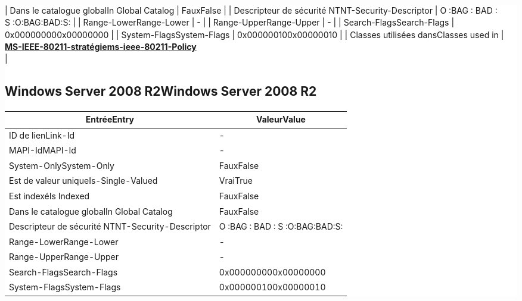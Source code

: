| <span data-ttu-id="6da2c-187">Dans le catalogue global</span><span class="sxs-lookup"><span data-stu-id="6da2c-187">In Global Catalog</span></span>      | <span data-ttu-id="6da2c-188">Faux</span><span class="sxs-lookup"><span data-stu-id="6da2c-188">False</span></span>                                                           |
| <span data-ttu-id="6da2c-189">Descripteur de sécurité NT</span><span class="sxs-lookup"><span data-stu-id="6da2c-189">NT-Security-Descriptor</span></span> | <span data-ttu-id="6da2c-190">O :BAG : BAD : S :</span><span class="sxs-lookup"><span data-stu-id="6da2c-190">O:BAG:BAD:S:</span></span>                                                    |
| <span data-ttu-id="6da2c-191">Range-Lower</span><span class="sxs-lookup"><span data-stu-id="6da2c-191">Range-Lower</span></span>            | \-                                                              |
| <span data-ttu-id="6da2c-192">Range-Upper</span><span class="sxs-lookup"><span data-stu-id="6da2c-192">Range-Upper</span></span>            | \-                                                              |
| <span data-ttu-id="6da2c-193">Search-Flags</span><span class="sxs-lookup"><span data-stu-id="6da2c-193">Search-Flags</span></span>           | <span data-ttu-id="6da2c-194">0x00000000</span><span class="sxs-lookup"><span data-stu-id="6da2c-194">0x00000000</span></span>                                                      |
| <span data-ttu-id="6da2c-195">System-Flags</span><span class="sxs-lookup"><span data-stu-id="6da2c-195">System-Flags</span></span>           | <span data-ttu-id="6da2c-196">0x00000010</span><span class="sxs-lookup"><span data-stu-id="6da2c-196">0x00000010</span></span>                                                      |
| <span data-ttu-id="6da2c-197">Classes utilisées dans</span><span class="sxs-lookup"><span data-stu-id="6da2c-197">Classes used in</span></span>        | [<span data-ttu-id="6da2c-198">**MS-IEEE-80211-stratégie**</span><span class="sxs-lookup"><span data-stu-id="6da2c-198">**ms-ieee-80211-Policy**</span></span>](c-msieee80211-policy.md)<br/> |



## <a name="windows-server-2008-r2"></a><span data-ttu-id="6da2c-199">Windows Server 2008 R2</span><span class="sxs-lookup"><span data-stu-id="6da2c-199">Windows Server 2008 R2</span></span>



| <span data-ttu-id="6da2c-200">Entrée</span><span class="sxs-lookup"><span data-stu-id="6da2c-200">Entry</span></span> | <span data-ttu-id="6da2c-201">Valeur</span><span class="sxs-lookup"><span data-stu-id="6da2c-201">Value</span></span> |
|------------------------|-----------------------------------------------------------------|
| <span data-ttu-id="6da2c-202">ID de lien</span><span class="sxs-lookup"><span data-stu-id="6da2c-202">Link-Id</span></span>                | \-                                                              |
| <span data-ttu-id="6da2c-203">MAPI-Id</span><span class="sxs-lookup"><span data-stu-id="6da2c-203">MAPI-Id</span></span>                | \-                                                              |
| <span data-ttu-id="6da2c-204">System-Only</span><span class="sxs-lookup"><span data-stu-id="6da2c-204">System-Only</span></span>            | <span data-ttu-id="6da2c-205">Faux</span><span class="sxs-lookup"><span data-stu-id="6da2c-205">False</span></span>                                                           |
| <span data-ttu-id="6da2c-206">Est de valeur unique</span><span class="sxs-lookup"><span data-stu-id="6da2c-206">Is-Single-Valued</span></span>       | <span data-ttu-id="6da2c-207">Vrai</span><span class="sxs-lookup"><span data-stu-id="6da2c-207">True</span></span>                                                            |
| <span data-ttu-id="6da2c-208">Est indexé</span><span class="sxs-lookup"><span data-stu-id="6da2c-208">Is Indexed</span></span>             | <span data-ttu-id="6da2c-209">Faux</span><span class="sxs-lookup"><span data-stu-id="6da2c-209">False</span></span>                                                           |
| <span data-ttu-id="6da2c-210">Dans le catalogue global</span><span class="sxs-lookup"><span data-stu-id="6da2c-210">In Global Catalog</span></span>      | <span data-ttu-id="6da2c-211">Faux</span><span class="sxs-lookup"><span data-stu-id="6da2c-211">False</span></span>                                                           |
| <span data-ttu-id="6da2c-212">Descripteur de sécurité NT</span><span class="sxs-lookup"><span data-stu-id="6da2c-212">NT-Security-Descriptor</span></span> | <span data-ttu-id="6da2c-213">O :BAG : BAD : S :</span><span class="sxs-lookup"><span data-stu-id="6da2c-213">O:BAG:BAD:S:</span></span>                                                    |
| <span data-ttu-id="6da2c-214">Range-Lower</span><span class="sxs-lookup"><span data-stu-id="6da2c-214">Range-Lower</span></span>            | \-                                                              |
| <span data-ttu-id="6da2c-215">Range-Upper</span><span class="sxs-lookup"><span data-stu-id="6da2c-215">Range-Upper</span></span>            | \-                                                              |
| <span data-ttu-id="6da2c-216">Search-Flags</span><span class="sxs-lookup"><span data-stu-id="6da2c-216">Search-Flags</span></span>           | <span data-ttu-id="6da2c-217">0x00000000</span><span class="sxs-lookup"><span data-stu-id="6da2c-217">0x00000000</span></span>                                                      |
| <span data-ttu-id="6da2c-218">System-Flags</span><span class="sxs-lookup"><span data-stu-id="6da2c-218">System-Flags</span></span>           | <span data-ttu-id="6da2c-219">0x00000010</span><span class="sxs-lookup"><span data-stu-id="6da2c-219">0x00000010</span></span>                                                      |